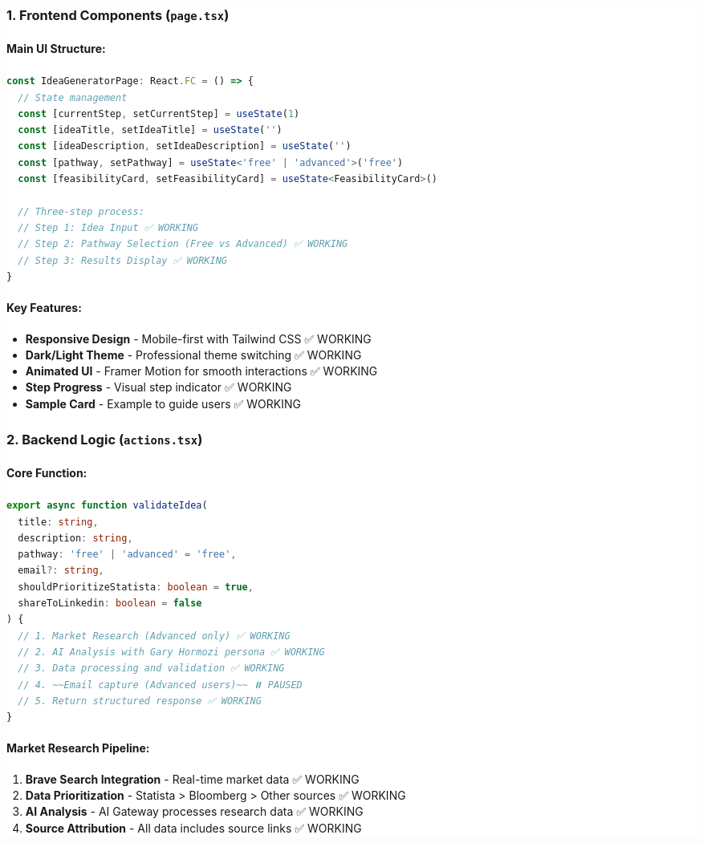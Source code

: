 ### **1. Frontend Components (`page.tsx`)**

#### **Main UI Structure:**
```typescript
const IdeaGeneratorPage: React.FC = () => {
  // State management
  const [currentStep, setCurrentStep] = useState(1)
  const [ideaTitle, setIdeaTitle] = useState('')
  const [ideaDescription, setIdeaDescription] = useState('')
  const [pathway, setPathway] = useState<'free' | 'advanced'>('free')
  const [feasibilityCard, setFeasibilityCard] = useState<FeasibilityCard>()
  
  // Three-step process:
  // Step 1: Idea Input ✅ WORKING
  // Step 2: Pathway Selection (Free vs Advanced) ✅ WORKING
  // Step 3: Results Display ✅ WORKING
}
```

#### **Key Features:**
- **Responsive Design** - Mobile-first with Tailwind CSS ✅ WORKING
- **Dark/Light Theme** - Professional theme switching ✅ WORKING
- **Animated UI** - Framer Motion for smooth interactions ✅ WORKING
- **Step Progress** - Visual step indicator ✅ WORKING
- **Sample Card** - Example to guide users ✅ WORKING

### **2. Backend Logic (`actions.tsx`)**

#### **Core Function:**
```typescript
export async function validateIdea(
  title: string, 
  description: string, 
  pathway: 'free' | 'advanced' = 'free',
  email?: string,
  shouldPrioritizeStatista: boolean = true,
  shareToLinkedin: boolean = false
) {
  // 1. Market Research (Advanced only) ✅ WORKING
  // 2. AI Analysis with Gary Hormozi persona ✅ WORKING
  // 3. Data processing and validation ✅ WORKING
  // 4. ~~Email capture (Advanced users)~~ ⏸️ PAUSED
  // 5. Return structured response ✅ WORKING
}
```

#### **Market Research Pipeline:**
1. **Brave Search Integration** - Real-time market data ✅ WORKING
2. **Data Prioritization** - Statista > Bloomberg > Other sources ✅ WORKING
3. **AI Analysis** - AI Gateway processes research data ✅ WORKING
4. **Source Attribution** - All data includes source links ✅ WORKING
